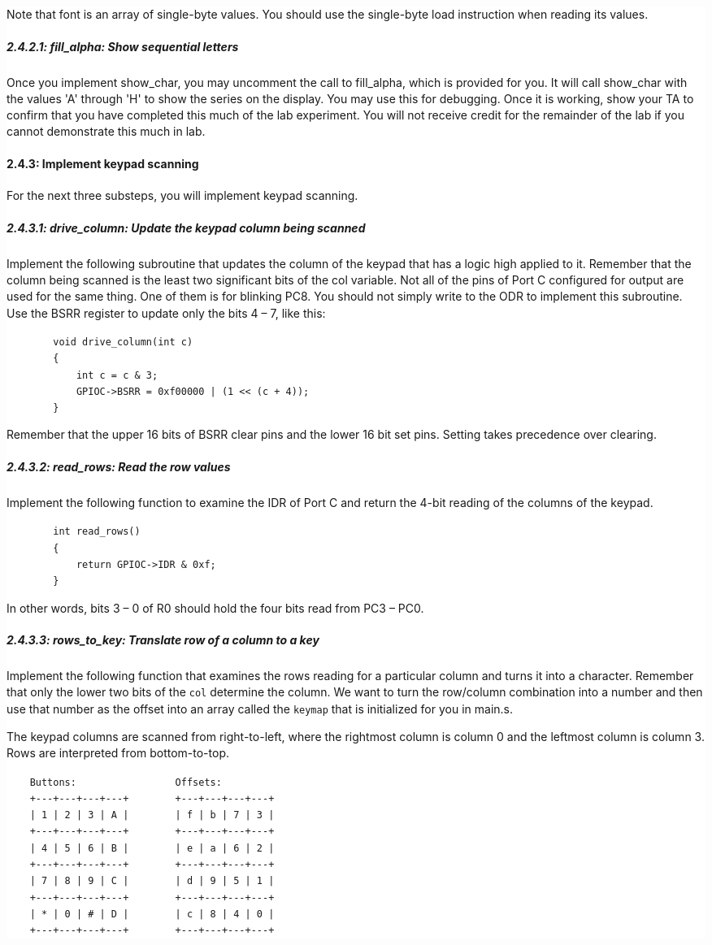 Note that font is an array of single-byte values. You should use the single-byte load instruction when reading its values.

##### 2.4.2.1: fill_alpha: Show sequential letters
Once you implement show_char, you may uncomment the call to fill_alpha, which is provided for you. It will call show_char with the values 'A' through 'H' to show the series on the display. You may use this for debugging. Once it is working, show your TA to confirm that you have completed this much of the lab experiment. You will not receive credit for the remainder of the lab if you cannot demonstrate this much in lab.

#### 2.4.3: Implement keypad scanning
For the next three substeps, you will implement keypad scanning.

##### 2.4.3.1: drive_column: Update the keypad column being scanned
Implement the following subroutine that updates the column of the keypad that has a logic high applied to it. Remember that the column being scanned is the least two significant bits of the col variable. Not all of the pins of Port C configured for output are used for the same thing. One of them is for blinking PC8. You should not simply write to the ODR to implement this subroutine. Use the BSRR register to update only the bits 4 – 7, like this:
```
        void drive_column(int c)
        {
            int c = c & 3;
            GPIOC->BSRR = 0xf00000 | (1 << (c + 4));
        }
```

Remember that the upper 16 bits of BSRR clear pins and the lower 16 bit set pins. Setting takes precedence over clearing.
##### 2.4.3.2: read_rows: Read the row values
Implement the following function to examine the IDR of Port C and return the 4-bit reading of the columns of the keypad.
```
        int read_rows()
        {
            return GPIOC->IDR & 0xf;
        }
```

In other words, bits 3 – 0 of R0 should hold the four bits read from PC3 – PC0.

##### 2.4.3.3: rows_to_key: Translate row of a column to a key
Implement the following function that examines the rows reading for a particular column and turns it into a character. Remember that only the lower two bits of the `col` determine the column. We want to turn the row/column combination into a number and then use that number as the offset into an array called the `keymap` that is initialized for you in main.s.

The keypad columns are scanned from right-to-left, where the rightmost column is column 0 and the leftmost column is column 3. Rows are interpreted from bottom-to-top.

        Buttons:                 Offsets:
        +---+---+---+---+        +---+---+---+---+
        | 1 | 2 | 3 | A |        | f | b | 7 | 3 |
        +---+---+---+---+        +---+---+---+---+
        | 4 | 5 | 6 | B |        | e | a | 6 | 2 |
        +---+---+---+---+        +---+---+---+---+
        | 7 | 8 | 9 | C |        | d | 9 | 5 | 1 |
        +---+---+---+---+        +---+---+---+---+
        | * | 0 | # | D |        | c | 8 | 4 | 0 |
        +---+---+---+---+        +---+---+---+---+
